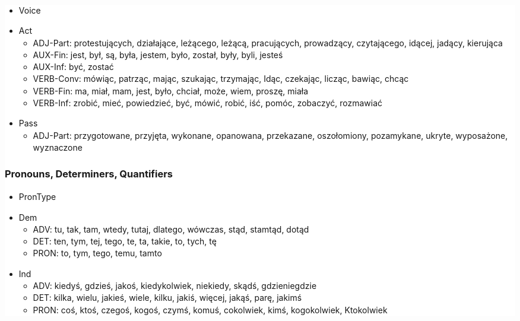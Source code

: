 <ul>
  <li><a>Voice</a></li>
</ul>

<ul>
  <li>Act
    <ul>
      <li>ADJ-Part: protestujących, działające, leżącego, leżącą, pracujących, prowadzący, czytającego, idącej, jadący, kierująca</li>
      <li>AUX-Fin: jest, był, są, była, jestem, było, został, były, byli, jesteś</li>
      <li>AUX-Inf: być, zostać</li>
      <li>VERB-Conv: mówiąc, patrząc, mając, szukając, trzymając, Idąc, czekając, licząc, bawiąc, chcąc</li>
      <li>VERB-Fin: ma, miał, mam, jest, było, chciał, może, wiem, proszę, miała</li>
      <li>VERB-Inf: zrobić, mieć, powiedzieć, być, mówić, robić, iść, pomóc, zobaczyć, rozmawiać</li>
    </ul>
  </li>
</ul>

<ul>
  <li>Pass
    <ul>
      <li>ADJ-Part: przygotowane, przyjęta, wykonane, opanowana, przekazane, oszołomiony, pozamykane, ukryte, wyposażone, wyznaczone</li>
    </ul>
  </li>
</ul>


<h3>Pronouns, Determiners, Quantifiers</h3>


<ul>
  <li><a>PronType</a></li>
</ul>

<ul>
  <li>Dem
    <ul>
      <li>ADV: tu, tak, tam, wtedy, tutaj, dlatego, wówczas, stąd, stamtąd, dotąd</li>
      <li>DET: ten, tym, tej, tego, te, ta, takie, to, tych, tę</li>
      <li>PRON: to, tym, tego, temu, tamto</li>
    </ul>
  </li>
</ul>

<ul>
  <li>Ind
    <ul>
      <li>ADV: kiedyś, gdzieś, jakoś, kiedykolwiek, niekiedy, skądś, gdzieniegdzie</li>
      <li>DET: kilka, wielu, jakieś, wiele, kilku, jakiś, więcej, jakąś, parę, jakimś</li>
      <li>PRON: coś, ktoś, czegoś, kogoś, czymś, komuś, cokolwiek, kimś, kogokolwiek, Ktokolwiek</li>
    </ul>
  </li>
</ul>
